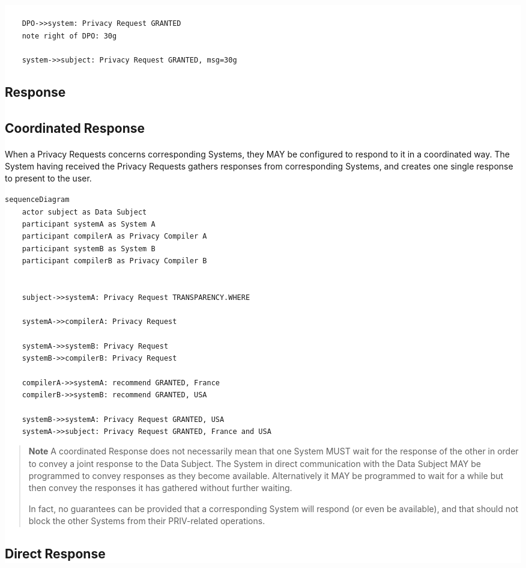 ```mermaid

    DPO->>system: Privacy Request GRANTED
    note right of DPO: 30g

    system->>subject: Privacy Request GRANTED, msg=30g

```
## Response

## Coordinated Response

When a Privacy Requests concerns corresponding Systems, they MAY be configured to respond to it in a coordinated way. The System having received the Privacy Requests gathers responses from corresponding Systems, and creates one single response to present to the user.

```mermaid
sequenceDiagram
    actor subject as Data Subject
    participant systemA as System A
    participant compilerA as Privacy Compiler A
    participant systemB as System B
    participant compilerB as Privacy Compiler B


    subject->>systemA: Privacy Request TRANSPARENCY.WHERE

    systemA->>compilerA: Privacy Request

    systemA->>systemB: Privacy Request
    systemB->>compilerB: Privacy Request

    compilerA->>systemA: recommend GRANTED, France
    compilerB->>systemB: recommend GRANTED, USA

    systemB->>systemA: Privacy Request GRANTED, USA
    systemA->>subject: Privacy Request GRANTED, France and USA

```

> **Note**
> A coordinated Response does not necessarily mean that one System MUST wait for the response of the other in order to convey a joint response to the Data Subject. The System in direct communication with the Data Subject MAY be programmed to convey responses as they become available. Alternatively it MAY be programmed to wait for a while but then convey the responses it has gathered without further waiting.
>
> In fact, no guarantees can be provided that a corresponding System will respond (or even be available), and that should not block the other Systems from their PRIV-related operations.

## Direct Response
